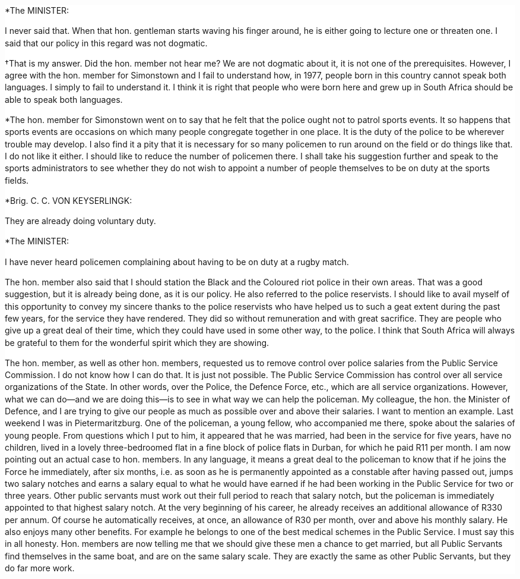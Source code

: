 <from>*The <person refersTo="hansard_za">MINISTER</person>:</from>

<p>I never said that. When that hon. gentleman starts waving his finger around, he is either going to lecture one or threaten one. I said that our policy in this regard was not dogmatic.</p>

<p>&#x2020;That is my answer. Did the hon. member not hear me&#x003F; We are not dogmatic about it, it is not one of the prerequisites. However, I agree with the hon. member for Simonstown and I fail to understand how, in 1977, people born in this country cannot speak both languages. I simply to fail to understand it. I think it is right that people who were born here and grew up in South Africa should be able to speak both languages.</p>

<p>*The hon. member for Simonstown went on to say that he felt that the police ought not to patrol sports events. It so happens that sports events are occasions on which many people congregate together in one place. It is the duty of the police to be wherever trouble may develop. I also find it a pity that it is necessary for so many policemen to run around on the field or do things like that. I do not like it either. I should like to reduce the number of policemen there. I shall take his suggestion further and speak to the sports administrators to see whether they do not wish to appoint a number of people themselves to be on duty at the sports fields.</p>

</speech>

<speech by="#von_keyserlingk">

<from>*Brig. <person refersTo="hansard_za">C. C. VON KEYSERLINGK</person>:</from>

<p>They are already doing voluntary duty.</p>

</speech>

<speech by="#minister">

<from>*The <person refersTo="hansard_za">MINISTER</person>:</from>

<p>I have never heard policemen complaining about having to be on duty at a rugby match.</p>

<p>The hon. member also said that I should station the Black and the Coloured riot police in their own areas. That was a good suggestion, but it is already being done, as it is our policy. He also referred to the police reservists. I should like to avail myself of this opportunity to convey my sincere thanks to the police reservists who have helped us to such a geat extent during the past few years, for the service they have rendered. They did so without remuneration and with great sacrifice. They are people who give up a great deal of their time, which they could have used in some other way, to the police. I think that South Africa will always be grateful to them for the wonderful spirit which they are showing.</p>

<p>The hon. member, as well as other hon. members, requested us to remove control over police salaries from the Public Service Commission. I do not know how I can do that. It is just not possible. The Public Service Commission has control over all service organizations of the State. In other words, over the Police, the Defence Force, etc., which are all service organizations. However, what we can do&#x2014;and we are doing this&#x2014;is to see in what way we can help the policeman. My colleague, the hon. the Minister of Defence, and I are trying to give our people as much as possible over and above their salaries. I want to mention an example. Last weekend I was in Pietermaritzburg. One of the policeman, a young fellow, who accompanied me there, spoke about the salaries of young people. From questions which I put to him, it appeared that he was married, had been in the service for five years, have no children, lived in a lovely three-bedroomed flat in a fine block of police flats in Durban, for which he paid R11 per month. I am now pointing out an actual case to hon. members. In any language, it means a great deal to the policeman to know that if he joins the Force he immediately, after six months, i.e. as soon as he is permanently appointed as a constable after having passed out, jumps two salary notches and earns a salary equal to what he would have earned if he had been working in the Public Service for two or three years. Other public servants must work out their full period to reach that salary notch, but the policeman is immediately appointed to that highest salary notch. At the very beginning of his career, he already receives an additional allowance of R330 per annum. Of course he automatically receives, at once, an allowance of R30 per month, over and above his monthly salary. He also enjoys many other benefits. For example he belongs to one of the best medical schemes in the Public Service. I must say this in all honesty. Hon. members are now telling me that we should give these men a chance to get married, but all Public Servants find themselves in the same boat, and are on the same salary scale. They are exactly the same as other Public Servants, but they do far more work.</p>
